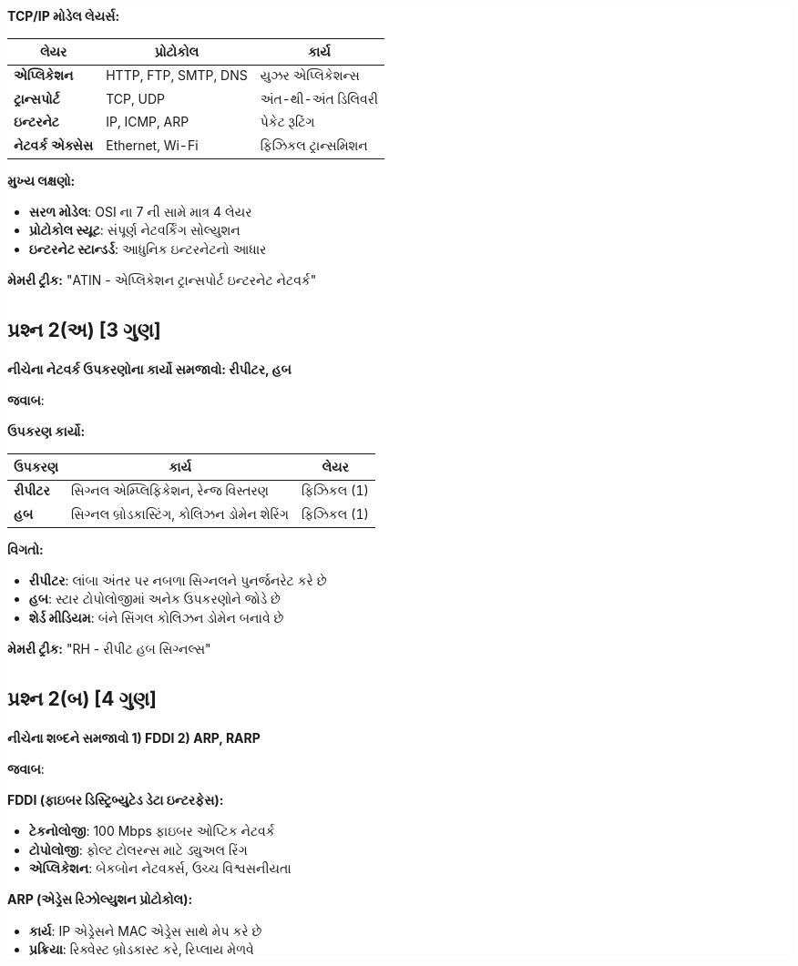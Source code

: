 **TCP/IP મોડેલ લેયર્સ:**

| લેયર | **પ્રોટોકોલ** | **કાર્ય** |
|------|---------------|----------|
| **એપ્લિકેશન** | HTTP, FTP, SMTP, DNS | યુઝર એપ્લિકેશન્સ |
| **ટ્રાન્સપોર્ટ** | TCP, UDP | અંત-થી-અંત ડિલિવરી |
| **ઇન્ટરનેટ** | IP, ICMP, ARP | પેકેટ રૂટિંગ |
| **નેટવર્ક એક્સેસ** | Ethernet, Wi-Fi | ફિઝિકલ ટ્રાન્સમિશન |

**મુખ્ય લક્ષણો:**

- **સરળ મોડેલ**: OSI ના 7 ની સામે માત્ર 4 લેયર
- **પ્રોટોકોલ સ્યૂટ**: સંપૂર્ણ નેટવર્કિંગ સોલ્યુશન
- **ઇન્ટરનેટ સ્ટાન્ડર્ડ**: આધુનિક ઇન્ટરનેટનો આધાર

**મેમરી ટ્રીક:** "ATIN - એપ્લિકેશન ટ્રાન્સપોર્ટ ઇન્ટરનેટ નેટવર્ક"

## પ્રશ્ન 2(અ) [3 ગુણ]

**નીચેના નેટવર્ક ઉપકરણોના કાર્યો સમજાવો: રીપીટર, હબ**

**જવાબ**:

**ઉપકરણ કાર્યો:**

| ઉપકરણ | **કાર્ય** | **લેયર** |
|--------|-----------|----------|
| **રીપીટર** | સિગ્નલ એમ્પ્લિફિકેશન, રેન્જ વિસ્તરણ | ફિઝિકલ (1) |
| **હબ** | સિગ્નલ બ્રોડકાસ્ટિંગ, કોલિઝન ડોમેન શેરિંગ | ફિઝિકલ (1) |

**વિગતો:**

- **રીપીટર**: લાંબા અંતર પર નબળા સિગ્નલને પુનર્જનરેટ કરે છે
- **હબ**: સ્ટાર ટોપોલોજીમાં અનેક ઉપકરણોને જોડે છે
- **શેર્ડ મીડિયમ**: બંને સિંગલ કોલિઝન ડોમેન બનાવે છે

**મેમરી ટ્રીક:** "RH - રીપીટ હબ સિગ્નલ્સ"

## પ્રશ્ન 2(બ) [4 ગુણ]

**નીચેના શબ્દને સમજાવો 1) FDDI 2) ARP, RARP**

**જવાબ**:

**FDDI (ફાઇબર ડિસ્ટ્રિબ્યુટેડ ડેટા ઇન્ટરફેસ):**

- **ટેકનોલોજી**: 100 Mbps ફાઇબર ઓપ્ટિક નેટવર્ક
- **ટોપોલોજી**: ફોલ્ટ ટોલરન્સ માટે ડ્યુઅલ રિંગ
- **એપ્લિકેશન**: બેકબોન નેટવર્ક્સ, ઉચ્ચ વિશ્વસનીયતા

**ARP (એડ્રેસ રિઝોલ્યુશન પ્રોટોકોલ):**

- **કાર્ય**: IP એડ્રેસને MAC એડ્રેસ સાથે મેપ કરે છે
- **પ્રક્રિયા**: રિક્વેસ્ટ બ્રોડકાસ્ટ કરે, રિપ્લાય મેળવે
